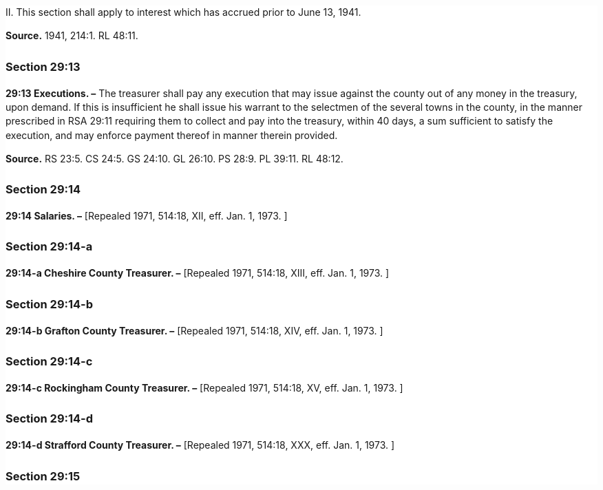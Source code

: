  II. This section shall apply to interest which has accrued prior to
June 13, 1941.

**Source.** 1941, 214:1. RL 48:11.

### Section 29:13

 **29:13 Executions. –** The treasurer shall pay any execution that
may issue against the county out of any money in the treasury, upon
demand. If this is insufficient he shall issue his warrant to the
selectmen of the several towns in the county, in the manner prescribed
in RSA 29:11 requiring them to collect and pay into the treasury, within
40 days, a sum sufficient to satisfy the execution, and may enforce
payment thereof in manner therein provided.

**Source.** RS 23:5. CS 24:5. GS 24:10. GL 26:10. PS 28:9. PL 39:11. RL
48:12.

### Section 29:14

 **29:14 Salaries. –** 
                                             [Repealed 1971, 514:18, XII, eff. Jan. 1,
1973.
                                             ]

### Section 29:14-a

 **29:14-a Cheshire County Treasurer. –** 
                                             [Repealed 1971, 514:18,
XIII, eff. Jan. 1, 1973.
                                             ]

### Section 29:14-b

 **29:14-b Grafton County Treasurer. –** 
                                             [Repealed 1971, 514:18,
XIV, eff. Jan. 1, 1973.
                                             ]

### Section 29:14-c

 **29:14-c Rockingham County Treasurer. –** 
                                             [Repealed 1971, 514:18,
XV, eff. Jan. 1, 1973.
                                             ]

### Section 29:14-d

 **29:14-d Strafford County Treasurer. –** 
                                             [Repealed 1971, 514:18,
XXX, eff. Jan. 1, 1973.
                                             ]

### Section 29:15
